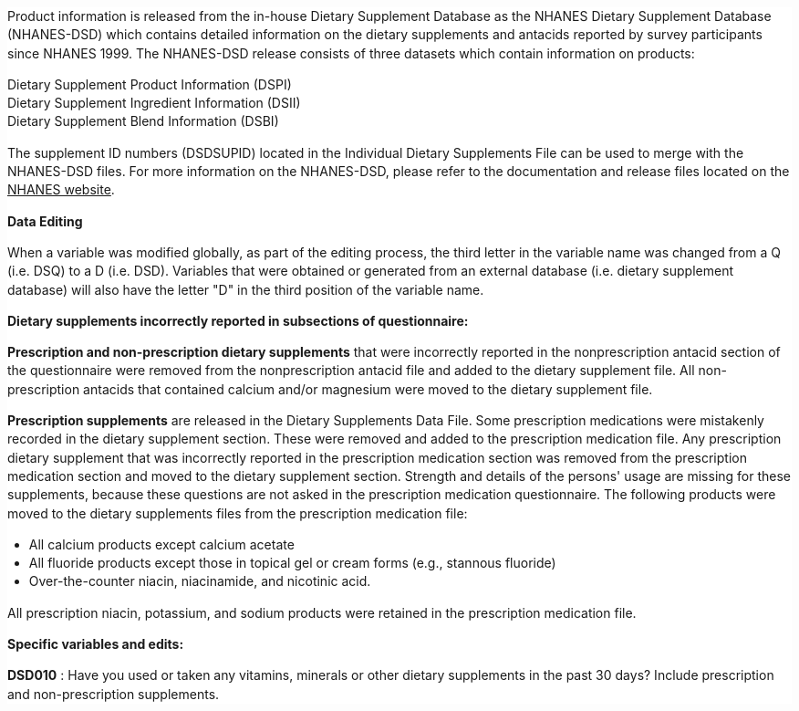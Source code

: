 Product information is released from the in-house Dietary Supplement Database
as the NHANES Dietary Supplement Database (NHANES-DSD) which contains detailed
information on the dietary supplements and antacids reported by survey
participants since NHANES 1999. The NHANES-DSD release consists of three
datasets which contain information on products:

Dietary Supplement Product Information (DSPI)  
Dietary Supplement Ingredient Information (DSII)  
Dietary Supplement Blend Information (DSBI)

The supplement ID numbers (DSDSUPID) located in the Individual Dietary
Supplements File can be used to merge with the NHANES-DSD files. For more
information on the NHANES-DSD, please refer to the documentation and release
files located on the [NHANES
website](https://wwwn.cdc.gov/nchs/nhanes/search/datapage.aspx?Component=Dietary&CycleBeginYear=2009).

**Data Editing**

When a variable was modified globally, as part of the editing process, the
third letter in the variable name was changed from a Q (i.e. DSQ) to a D (i.e.
DSD).  Variables that were obtained or generated from an external database
(i.e. dietary supplement database) will also have the letter "D" in the third
position of the variable name.

**Dietary supplements incorrectly reported in subsections of questionnaire:**

**Prescription and non-prescription dietary supplements** that were
incorrectly reported in the nonprescription antacid section of the
questionnaire were removed from the nonprescription antacid file and added to
the dietary supplement file. All non-prescription antacids that contained
calcium and/or magnesium were moved to the dietary supplement file.

**Prescription supplements** are released in the Dietary Supplements Data
File. Some prescription medications were mistakenly recorded in the dietary
supplement section. These were removed and added to the prescription
medication file. Any prescription dietary supplement that was incorrectly
reported in the prescription medication section was removed from the
prescription medication section and moved to the dietary supplement section.
Strength and details of the persons' usage are missing for these supplements,
because these questions are not asked in the prescription medication
questionnaire. The following products were moved to the dietary supplements
files from the prescription medication file:

  * All calcium products except calcium acetate 
  * All fluoride products except those in topical gel or cream forms (e.g., stannous fluoride) 
  * Over-the-counter niacin, niacinamide, and nicotinic acid. 

All prescription niacin, potassium, and sodium products were retained in the
prescription medication file.

**Specific variables and edits:**

**DSD010** : Have you used or taken any vitamins, minerals or other dietary
supplements in the past 30 days? Include prescription and non-prescription
supplements.

